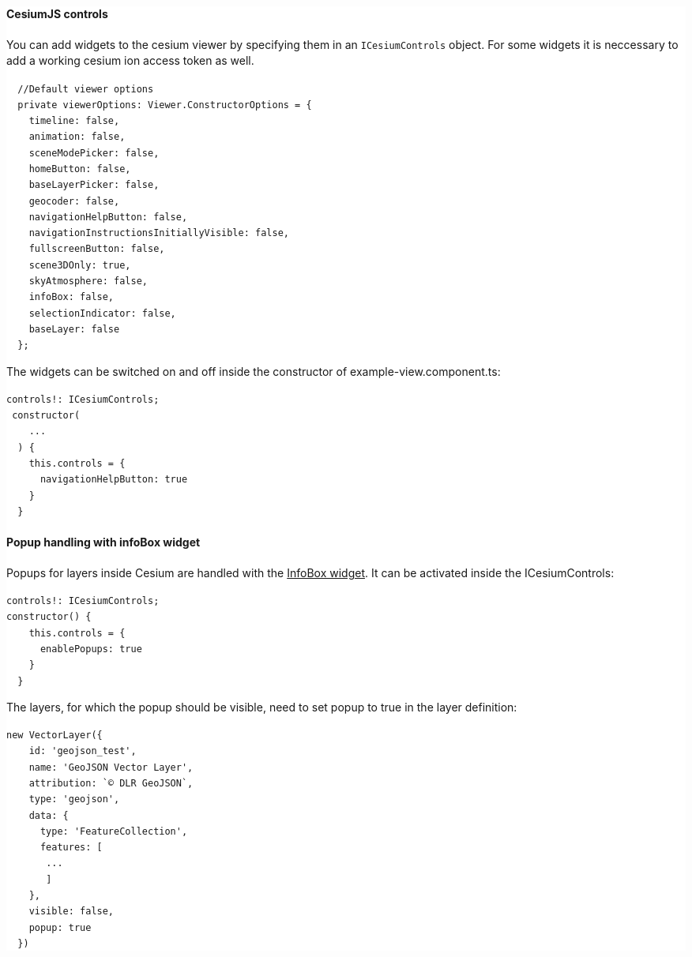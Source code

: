 #### CesiumJS controls
You can add widgets to the cesium viewer by specifying them in an `ICesiumControls` object. For some widgets it is neccessary to add a working cesium ion access token as well.
```
  //Default viewer options
  private viewerOptions: Viewer.ConstructorOptions = {
    timeline: false,
    animation: false,
    sceneModePicker: false,
    homeButton: false,
    baseLayerPicker: false,
    geocoder: false,
    navigationHelpButton: false,
    navigationInstructionsInitiallyVisible: false,
    fullscreenButton: false,
    scene3DOnly: true,
    skyAtmosphere: false,
    infoBox: false,
    selectionIndicator: false,
    baseLayer: false
  };
```
The widgets can be switched on and off inside the constructor of example-view.component.ts:
```
controls!: ICesiumControls;
 constructor(
    ...
  ) {
    this.controls = {
      navigationHelpButton: true
    }
  }
```

#### Popup handling with infoBox widget
Popups for layers inside Cesium are handled with the [InfoBox widget](https://cesium.com/learn/cesiumjs/ref-doc/InfoBox.html). It can be activated inside the ICesiumControls:
```
controls!: ICesiumControls;
constructor() {
    this.controls = {
      enablePopups: true
    }
  }
```
The layers, for which the popup should be visible, need to set popup to true in the layer definition:

```
new VectorLayer({
    id: 'geojson_test',
    name: 'GeoJSON Vector Layer',
    attribution: `© DLR GeoJSON`,
    type: 'geojson',
    data: {
      type: 'FeatureCollection',
      features: [
       ...
       ]
    },
    visible: false,
    popup: true
  })
```
